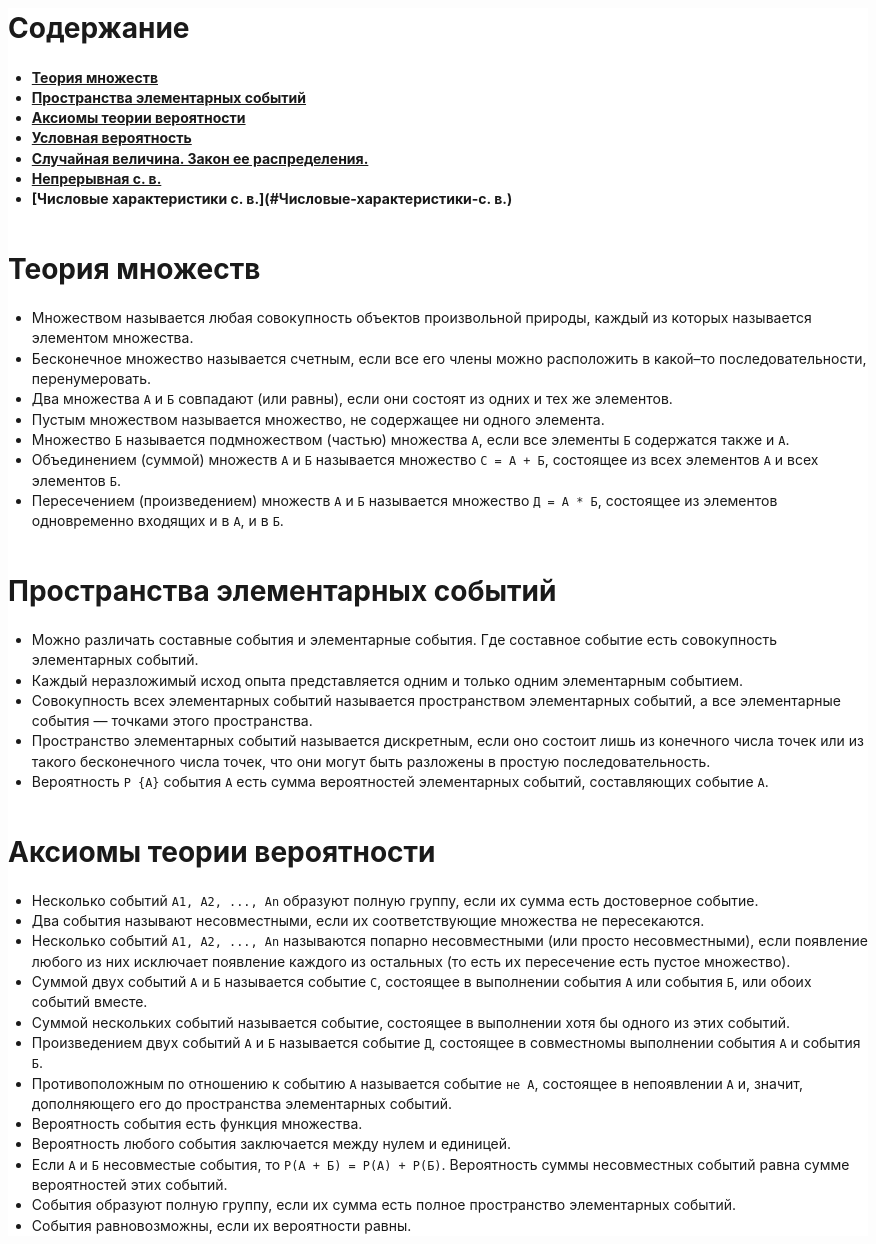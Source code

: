 # Содержание

- **[Теория множеств](#Теория-множеств)**
- **[Пространства элементарных событий](#Пространства-элементарных-событий)**
- **[Аксиомы теории вероятности](#Аксиомы-теории-вероятности)**
- **[Условная вероятность](#Условная-вероятность)**
- **[Случайная величина. Закон ее распределения.](#Случайная-величина.-Закон-ее-распределения.)**
- **[Непрерывная с. в.](#Непрерывная-с.-в.)**
- **[Числовые характеристики с. в.](#Числовые-характеристики-с. в.)**

# Теория множеств

- Множеством называется любая совокупность объектов произвольной природы, каждый из которых называется элементом множества.
- Бесконечное множество называется счетным, если все его члены можно расположить в какой–то последовательности, перенумеровать.
- Два множества `А` и `Б` совпадают (или равны), если они состоят из одних и тех же элементов.
- Пустым множеством называется множество, не содержащее ни одного элемента.
- Множество `Б` называется подмножеством (частью) множества `А`, если все элементы `Б` содержатся также и `А`.
- Объединением (суммой) множеств `А` и `Б` называется множество `С = А + Б`, состоящее из всех элементов `А` и всех элементов `Б`.
- Пересечением (произведением) множеств `А` и `Б` называется множество `Д = А * Б`, состоящее из элементов одновременно входящих и в `А`, и в `Б`.

# Пространства элементарных событий

- Можно различать составные события и элементарные события. Где составное событие есть совокупность элементарных событий.
- Каждый неразложимый исход опыта представляется одним и только одним элементарным событием.
- Совокупность всех элементарных событий называется пространством элементарных событий, а все элементарные события — точками этого пространства.
- Пространство элементарных событий называется дискретным, если оно состоит лишь из конечного числа точек или из такого бесконечного числа точек, что они могут быть разложены в простую последовательность.
- Вероятность `P {A}` события `А` есть сумма вероятностей элементарных событий, составляющих событие `А`.

# Аксиомы теории вероятности

- Несколько событий `А1, А2, ..., Аn` образуют полную группу, если их сумма есть достоверное событие.
- Два события называют несовместными, если их соответствующие множества не пересекаются. 
- Несколько событий `А1, А2, ..., Аn` называются попарно несовместными (или просто несовместными), если появление любого из них исключает появление каждого из остальных (то есть их пересечение есть пустое множество).
- Суммой двух событий `А` и `Б` называется событие `С`, состоящее в выполнении события `А` или события `Б`, или обоих событий вместе.
- Суммой нескольких событий называется событие, состоящее в выполнении хотя бы одного из этих событий.
- Произведением двух событий `А` и `Б` называется событие `Д`, состоящее в совместномы выполнении события `А` и события `Б`.
- Противоположным по отношению к событию `А` называется событие `не А`, состоящее в непоявлении `А` и, значит, дополняющего его до пространства элементарных событий.
- Вероятность события есть функция множества.
- Вероятность любого события заключается между нулем и единицей.
- Если `А` и `Б` несовместые события, то `Р(А + Б) = Р(А) + Р(Б)`. Вероятность суммы несовместных событий равна сумме вероятностей этих событий.
- События образуют полную группу, если их сумма есть полное пространство элементарных событий. 
- События равновозможны, если их вероятности равны.